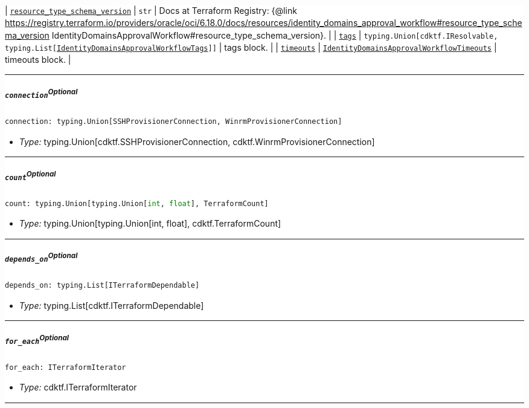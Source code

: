 | <code><a href="#rhizo-co-terraform-provider-oci.identityDomainsApprovalWorkflow.IdentityDomainsApprovalWorkflowConfig.property.resourceTypeSchemaVersion">resource_type_schema_version</a></code> | <code>str</code> | Docs at Terraform Registry: {@link https://registry.terraform.io/providers/oracle/oci/6.18.0/docs/resources/identity_domains_approval_workflow#resource_type_schema_version IdentityDomainsApprovalWorkflow#resource_type_schema_version}. |
| <code><a href="#rhizo-co-terraform-provider-oci.identityDomainsApprovalWorkflow.IdentityDomainsApprovalWorkflowConfig.property.tags">tags</a></code> | <code>typing.Union[cdktf.IResolvable, typing.List[<a href="#rhizo-co-terraform-provider-oci.identityDomainsApprovalWorkflow.IdentityDomainsApprovalWorkflowTags">IdentityDomainsApprovalWorkflowTags</a>]]</code> | tags block. |
| <code><a href="#rhizo-co-terraform-provider-oci.identityDomainsApprovalWorkflow.IdentityDomainsApprovalWorkflowConfig.property.timeouts">timeouts</a></code> | <code><a href="#rhizo-co-terraform-provider-oci.identityDomainsApprovalWorkflow.IdentityDomainsApprovalWorkflowTimeouts">IdentityDomainsApprovalWorkflowTimeouts</a></code> | timeouts block. |

---

##### `connection`<sup>Optional</sup> <a name="connection" id="rhizo-co-terraform-provider-oci.identityDomainsApprovalWorkflow.IdentityDomainsApprovalWorkflowConfig.property.connection"></a>

```python
connection: typing.Union[SSHProvisionerConnection, WinrmProvisionerConnection]
```

- *Type:* typing.Union[cdktf.SSHProvisionerConnection, cdktf.WinrmProvisionerConnection]

---

##### `count`<sup>Optional</sup> <a name="count" id="rhizo-co-terraform-provider-oci.identityDomainsApprovalWorkflow.IdentityDomainsApprovalWorkflowConfig.property.count"></a>

```python
count: typing.Union[typing.Union[int, float], TerraformCount]
```

- *Type:* typing.Union[typing.Union[int, float], cdktf.TerraformCount]

---

##### `depends_on`<sup>Optional</sup> <a name="depends_on" id="rhizo-co-terraform-provider-oci.identityDomainsApprovalWorkflow.IdentityDomainsApprovalWorkflowConfig.property.dependsOn"></a>

```python
depends_on: typing.List[ITerraformDependable]
```

- *Type:* typing.List[cdktf.ITerraformDependable]

---

##### `for_each`<sup>Optional</sup> <a name="for_each" id="rhizo-co-terraform-provider-oci.identityDomainsApprovalWorkflow.IdentityDomainsApprovalWorkflowConfig.property.forEach"></a>

```python
for_each: ITerraformIterator
```

- *Type:* cdktf.ITerraformIterator

---
